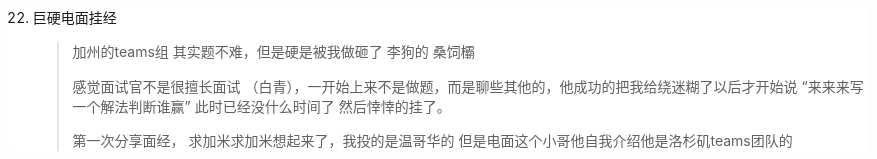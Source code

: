 22. 巨硬电面挂经

    > 加州的teams组
    > 其实题不难，但是硬是被我做砸了
    > 李狗的 桑饲欛
    >
    > 感觉面试官不是很擅长面试 （白青），一开始上来不是做题，而是聊些其他的，他成功的把我给绕迷糊了以后才开始说 “来来来写一个解法判断谁赢”
    > 此时已经没什么时间了
    > 然后悻悻的挂了。
    >
    > 第一次分‍‍‌‌‌‍‌‍‌‌‍‍‌‌‍‍‍‍‌‌享面经， 求加米求加米想起来了，我投的是温哥华的
    > 但是电面这个小哥他自我介绍他是洛杉矶teams团队的





















